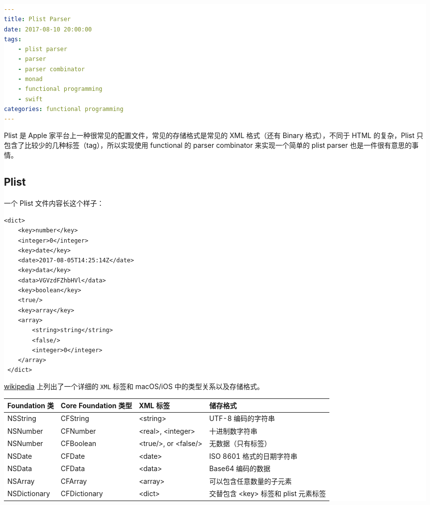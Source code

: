 ```yaml
---
title: Plist Parser
date: 2017-08-10 20:00:00
tags:
	- plist parser
	- parser
	- parser combinator
	- monad
	- functional programming
	- swift
categories: functional programming
---
```

Plist 是 Apple 家平台上一种很常见的配置文件，常见的存储格式是常见的 XML 格式（还有 Binary 格式），不同于 HTML 的复杂，Plist 只包含了比较少的几种标签（tag），所以实现使用 functional 的 parser combinator 来实现一个简单的 plist parser 也是一件很有意思的事情。

## Plist

一个 Plist 文件内容长这个样子：

```
<dict>
    <key>number</key>
    <integer>0</integer>
    <key>date</key>
    <date>2017-08-05T14:25:14Z</date>
    <key>data</key>
    <data>VGVzdFZhbHVl</data>
    <key>boolean</key>
    <true/>
    <key>array</key>
    <array>
        <string>string</string>
        <false/>
        <integer>0</integer>
    </array>
 </dict>
```

[wikipedia](https://zh.wikipedia.org/zh-hans/属性列表) 上列出了一个详细的 `XML` 标签和 macOS/iOS 中的类型关系以及存储格式。

| Foundation 类 | Core Foundation 类型 | XML 标签 | 储存格式 |
| :--- | :--- | :--- | :--- |
| NSString | CFString | &lt;string&gt; | UTF-8 编码的字符串 |
| NSNumber	| CFNumber | &lt;real&gt;, &lt;integer&gt; | 十进制数字符串 |
| NSNumber | CFBoolean	| &lt;true/&gt;, or &lt;false/&gt; | 无数据（只有标签）|
| NSDate | CFDate | &lt;date&gt; | ISO 8601 格式的日期字符串 |
| NSData | CFData | &lt;data&gt; | Base64 编码的数据 |
| NSArray | CFArray | &lt;array&gt; | 可以包含任意数量的子元素 |
| NSDictionary | CFDictionary | &lt;dict&gt; | 交替包含 &lt;key&gt; 标签和 plist 元素标签 |
